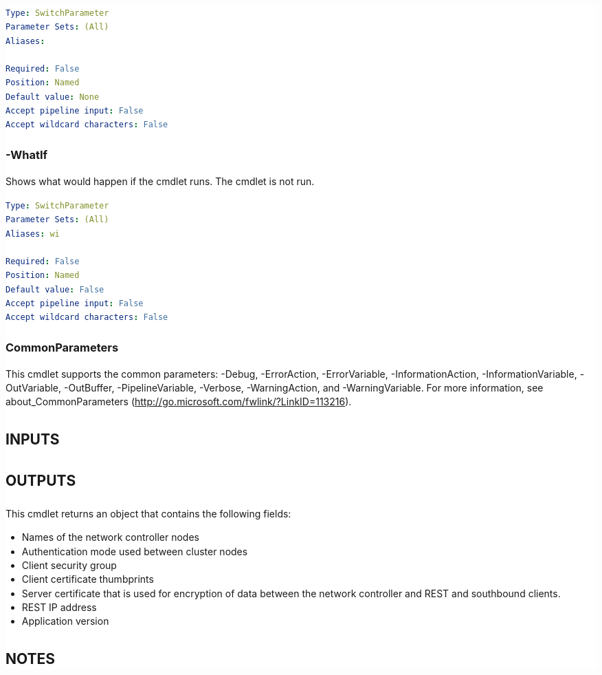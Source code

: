 ```yaml
Type: SwitchParameter
Parameter Sets: (All)
Aliases: 

Required: False
Position: Named
Default value: None
Accept pipeline input: False
Accept wildcard characters: False
```

### -WhatIf
Shows what would happen if the cmdlet runs.
The cmdlet is not run.

```yaml
Type: SwitchParameter
Parameter Sets: (All)
Aliases: wi

Required: False
Position: Named
Default value: False
Accept pipeline input: False
Accept wildcard characters: False
```

### CommonParameters
This cmdlet supports the common parameters: -Debug, -ErrorAction, -ErrorVariable, -InformationAction, -InformationVariable, -OutVariable, -OutBuffer, -PipelineVariable, -Verbose, -WarningAction, and -WarningVariable. For more information, see about_CommonParameters (http://go.microsoft.com/fwlink/?LinkID=113216).

## INPUTS

## OUTPUTS

###  
This cmdlet returns an object that contains the following fields: 

- Names of the network controller nodes
- Authentication mode used between cluster nodes
- Client security group
- Client certificate thumbprints
- Server certificate that is used for encryption of data between the network controller and REST and southbound clients.
- REST IP address
- Application version

## NOTES
